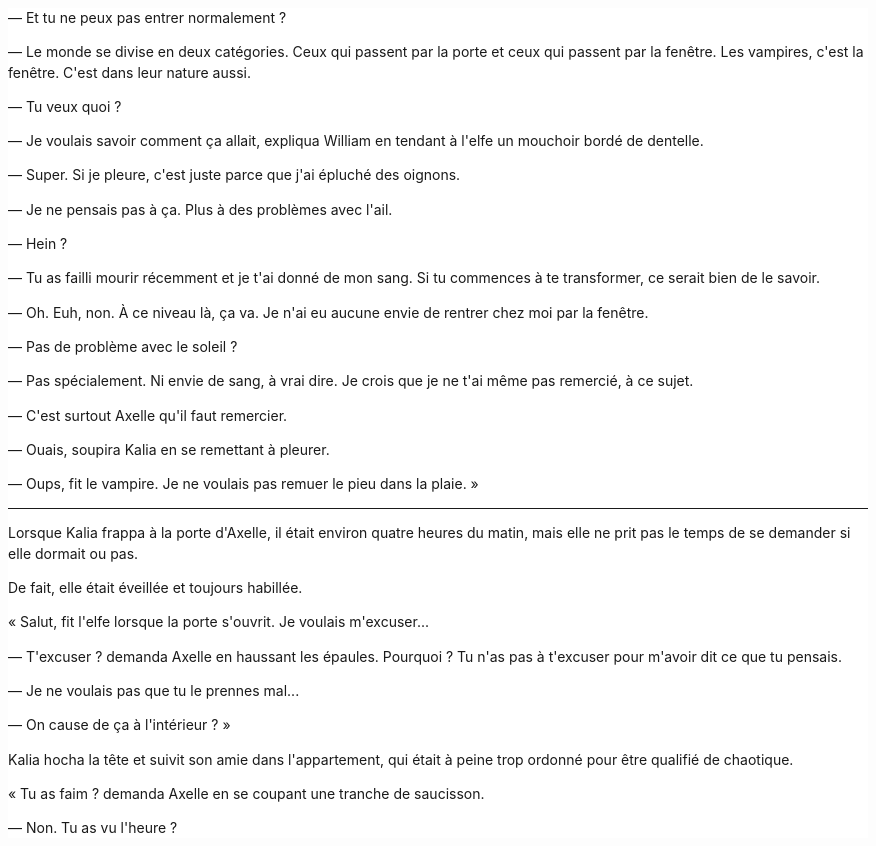 — Et tu ne peux pas entrer normalement ?

— Le monde se divise en deux catégories. Ceux qui passent par la
porte et ceux qui passent par la fenêtre. Les vampires, c'est la
fenêtre. C'est dans leur nature aussi.

— Tu veux quoi ?

— Je voulais savoir comment ça allait, expliqua William en tendant à
l'elfe un mouchoir bordé de dentelle.

— Super. Si je pleure, c'est juste parce que j'ai épluché des
oignons.

— Je ne pensais pas à ça. Plus à des problèmes avec l'ail.

— Hein ?

— Tu as failli mourir récemment et je t'ai donné de mon sang. Si tu
commences à te transformer, ce serait bien de le savoir.

— Oh. Euh, non. À ce niveau là, ça va. Je n'ai eu aucune envie de
rentrer chez moi par la fenêtre.

— Pas de problème avec le soleil ?

— Pas spécialement. Ni envie de sang, à vrai dire. Je crois que je
ne t'ai même pas remercié, à ce sujet. 

— C'est surtout Axelle qu'il faut remercier.

— Ouais, soupira Kalia en se remettant à pleurer. 

— Oups, fit le vampire. Je ne voulais pas remuer le pieu dans la plaie. »


*****


Lorsque Kalia frappa à la porte d'Axelle, il était environ quatre
heures du matin, mais elle ne prit pas le temps de se demander si elle
dormait ou pas. 

De fait, elle était éveillée et toujours habillée.

« Salut, fit l'elfe lorsque la porte s'ouvrit. Je voulais
  m'excuser...

— T'excuser ? demanda Axelle en haussant les épaules. Pourquoi ?
Tu n'as pas  à t'excuser pour m'avoir dit ce que tu pensais.  

— Je ne voulais pas que tu le prennes mal...

— On cause de ça à l'intérieur ? »

Kalia hocha la tête et suivit son amie dans l'appartement, qui était
à peine trop ordonné pour être qualifié de chaotique. 

« Tu as faim ? demanda Axelle en se coupant une tranche de
  saucisson.

— Non. Tu as vu l'heure ?
